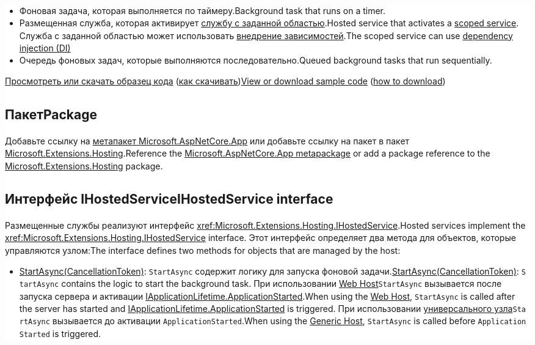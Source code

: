* <span data-ttu-id="37b1c-196">Фоновая задача, которая выполняется по таймеру.</span><span class="sxs-lookup"><span data-stu-id="37b1c-196">Background task that runs on a timer.</span></span>
* <span data-ttu-id="37b1c-197">Размещенная служба, которая активирует [службу с заданной областью](xref:fundamentals/dependency-injection#service-lifetimes).</span><span class="sxs-lookup"><span data-stu-id="37b1c-197">Hosted service that activates a [scoped service](xref:fundamentals/dependency-injection#service-lifetimes).</span></span> <span data-ttu-id="37b1c-198">Служба с заданной областью может использовать [внедрение зависимостей](xref:fundamentals/dependency-injection).</span><span class="sxs-lookup"><span data-stu-id="37b1c-198">The scoped service can use [dependency injection (DI)](xref:fundamentals/dependency-injection)</span></span>
* <span data-ttu-id="37b1c-199">Очередь фоновых задач, которые выполняются последовательно.</span><span class="sxs-lookup"><span data-stu-id="37b1c-199">Queued background tasks that run sequentially.</span></span>

<span data-ttu-id="37b1c-200">[Просмотреть или скачать образец кода](https://github.com/dotnet/AspNetCore.Docs/tree/main/aspnetcore/fundamentals/host/hosted-services/samples/) ([как скачивать](xref:index#how-to-download-a-sample))</span><span class="sxs-lookup"><span data-stu-id="37b1c-200">[View or download sample code](https://github.com/dotnet/AspNetCore.Docs/tree/main/aspnetcore/fundamentals/host/hosted-services/samples/) ([how to download](xref:index#how-to-download-a-sample))</span></span>

## <a name="package"></a><span data-ttu-id="37b1c-201">Пакет</span><span class="sxs-lookup"><span data-stu-id="37b1c-201">Package</span></span>

<span data-ttu-id="37b1c-202">Добавьте ссылку на [метапакет Microsoft.AspNetCore.App](xref:fundamentals/metapackage-app) или добавьте ссылку на пакет в пакет [Microsoft.Extensions.Hosting](https://www.nuget.org/packages/Microsoft.Extensions.Hosting).</span><span class="sxs-lookup"><span data-stu-id="37b1c-202">Reference the [Microsoft.AspNetCore.App metapackage](xref:fundamentals/metapackage-app) or add a package reference to the [Microsoft.Extensions.Hosting](https://www.nuget.org/packages/Microsoft.Extensions.Hosting) package.</span></span>

## <a name="ihostedservice-interface"></a><span data-ttu-id="37b1c-203">Интерфейс IHostedService</span><span class="sxs-lookup"><span data-stu-id="37b1c-203">IHostedService interface</span></span>

<span data-ttu-id="37b1c-204">Размещенные службы реализуют интерфейс <xref:Microsoft.Extensions.Hosting.IHostedService>.</span><span class="sxs-lookup"><span data-stu-id="37b1c-204">Hosted services implement the <xref:Microsoft.Extensions.Hosting.IHostedService> interface.</span></span> <span data-ttu-id="37b1c-205">Этот интерфейс определяет два метода для объектов, которые управляются узлом:</span><span class="sxs-lookup"><span data-stu-id="37b1c-205">The interface defines two methods for objects that are managed by the host:</span></span>

* <span data-ttu-id="37b1c-206">[StartAsync(CancellationToken)](xref:Microsoft.Extensions.Hosting.IHostedService.StartAsync*): `StartAsync` содержит логику для запуска фоновой задачи.</span><span class="sxs-lookup"><span data-stu-id="37b1c-206">[StartAsync(CancellationToken)](xref:Microsoft.Extensions.Hosting.IHostedService.StartAsync*): `StartAsync` contains the logic to start the background task.</span></span> <span data-ttu-id="37b1c-207">При использовании [Web Host](xref:fundamentals/host/web-host)`StartAsync` вызывается после запуска сервера и активации [IApplicationLifetime.ApplicationStarted](xref:Microsoft.AspNetCore.Hosting.IApplicationLifetime.ApplicationStarted*).</span><span class="sxs-lookup"><span data-stu-id="37b1c-207">When using the [Web Host](xref:fundamentals/host/web-host), `StartAsync` is called after the server has started and [IApplicationLifetime.ApplicationStarted](xref:Microsoft.AspNetCore.Hosting.IApplicationLifetime.ApplicationStarted*) is triggered.</span></span> <span data-ttu-id="37b1c-208">При использовании [универсального узла](xref:fundamentals/host/generic-host)`StartAsync` вызывается до активации `ApplicationStarted`.</span><span class="sxs-lookup"><span data-stu-id="37b1c-208">When using the [Generic Host](xref:fundamentals/host/generic-host), `StartAsync` is called before `ApplicationStarted` is triggered.</span></span>
